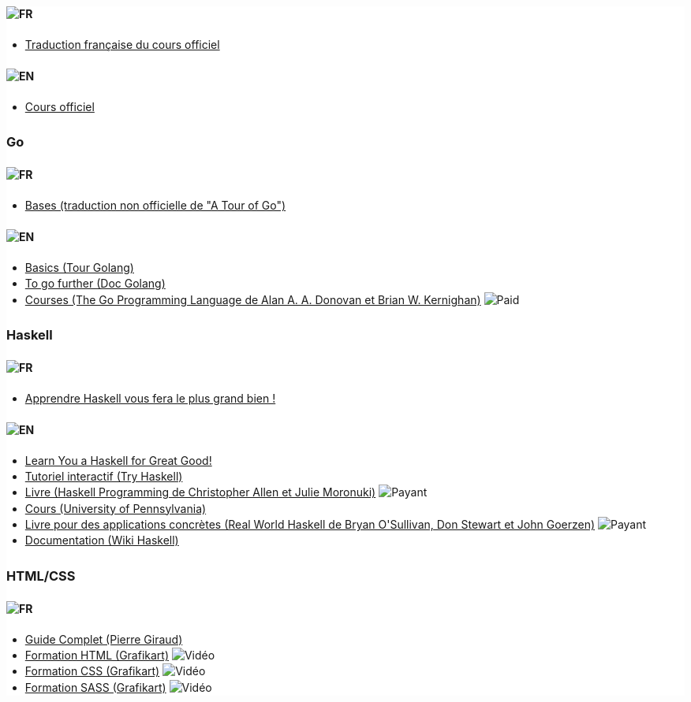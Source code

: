 #### ![FR](https://raw.githubusercontent.com/learndev-info/awesome-learning-dev-fr/master/medias/franceflag.png)

- [Traduction française du cours officiel](https://git-scm.com/book/fr/v2)

#### ![EN](https://raw.githubusercontent.com/learndev-info/awesome-learning-dev-fr/master/medias/greatbritainflag.png)

- [Cours officiel](https://git-scm.com/book/en/v2)

### Go

#### ![FR](https://raw.githubusercontent.com/learndev-info/awesome-learning-dev-fr/master/medias/franceflag.png)

- [Bases (traduction non officielle de "A Tour of Go")](https://go-tour-fr.appspot.com/welcome/1)

#### ![EN](https://raw.githubusercontent.com/learndev-info/awesome-learning-dev-fr/master/medias/greatbritainflag.png)

- [Basics (Tour Golang)](https://tour.golang.org/welcome/1)
- [To go further (Doc Golang)](https://golang.org/doc/effective_go.html)
- [Courses (The Go Programming Language de Alan A. A. Donovan et Brian W. Kernighan)](http://www.gopl.io/) ![Paid](https://raw.githubusercontent.com/learndev-info/awesome-learning-dev-fr/master/medias/moneybag.png?v=1.0.1 "Payant")

### Haskell

#### ![FR](https://raw.githubusercontent.com/learndev-info/awesome-learning-dev-fr/master/medias/franceflag.png)

- [Apprendre Haskell vous fera le plus grand bien !](http://haskell.fr/lyah/)

#### ![EN](https://raw.githubusercontent.com/learndev-info/awesome-learning-dev-fr/master/medias/greatbritainflag.png)

- [Learn You a Haskell for Great Good!](http://learnyouahaskell.com/chapters)
- [Tutoriel interactif (Try Haskell)](https://www.tryhaskell.org/)
- [Livre (Haskell Programming de Christopher Allen et Julie Moronuki)](http://haskellbook.com/) ![Payant](https://raw.githubusercontent.com/learndev-info/awesome-learning-dev-fr/master/medias/moneybag.png?v=1.0.1 "Payant")
- [Cours (University of Pennsylvania)](https://www.seas.upenn.edu/~cis194/fall16/index.html)
- [Livre pour des applications concrètes (Real World Haskell de Bryan O'Sullivan, Don Stewart et John Goerzen)](http://book.realworldhaskell.org/) ![Payant](https://raw.githubusercontent.com/learndev-info/awesome-learning-dev-fr/master/medias/moneybag.png?v=1.0.1 "Payant")
- [Documentation (Wiki Haskell)](https://wiki.haskell.org/Haskell)

### HTML/CSS

#### ![FR](https://raw.githubusercontent.com/learndev-info/awesome-learning-dev-fr/master/medias/franceflag.png)

- [Guide Complet (Pierre Giraud)](https://www.pierre-giraud.com/html-css-apprendre-coder-cours/)
- [Formation HTML (Grafikart)](https://www.grafikart.fr/formations/html) ![Vidéo](https://raw.githubusercontent.com/learndev-info/awesome-learning-dev-fr/master/medias/videocamera.png?v=1.0.1 "Vidéo")
- [Formation CSS (Grafikart)](https://www.grafikart.fr/formations/css) ![Vidéo](https://raw.githubusercontent.com/learndev-info/awesome-learning-dev-fr/master/medias/videocamera.png?v=1.0.1 "Vidéo")
- [Formation SASS (Grafikart)](https://www.grafikart.fr/formations/sass-preprocesseur) ![Vidéo](https://raw.githubusercontent.com/learndev-info/awesome-learning-dev-fr/master/medias/videocamera.png?v=1.0.1 "Vidéo")
